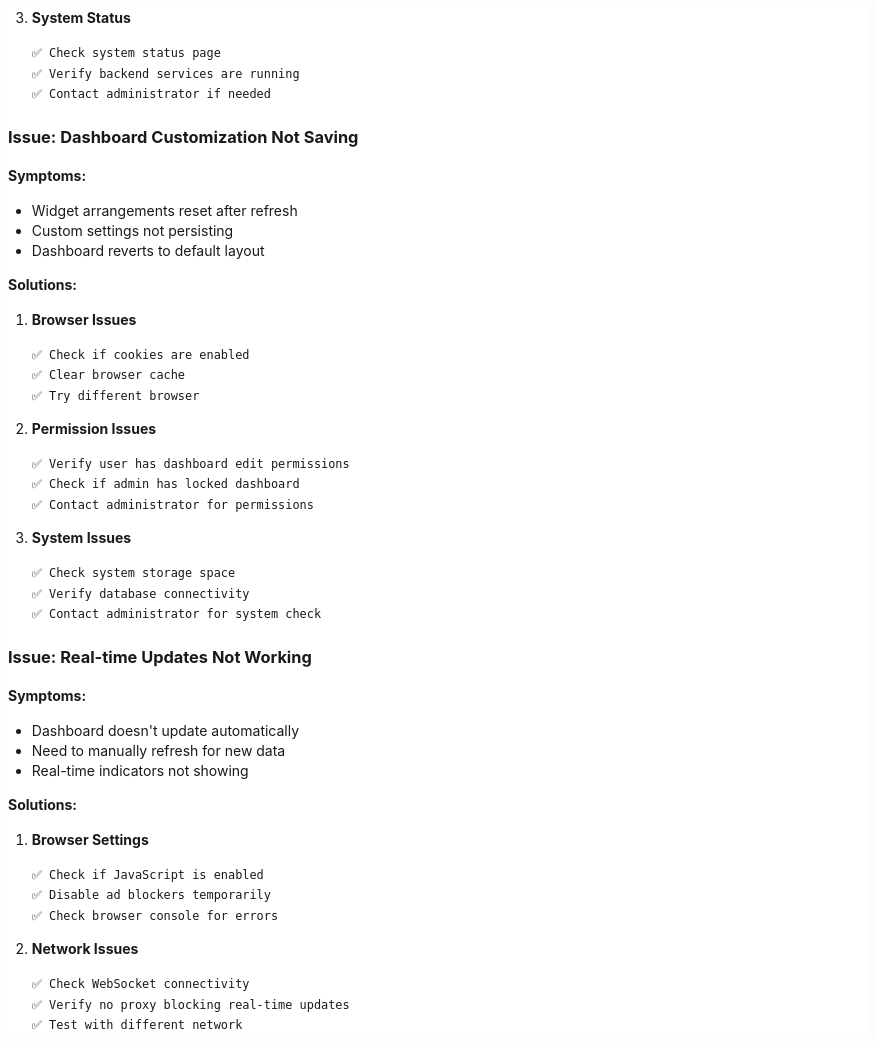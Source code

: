 3. **System Status**
   ```
   ✅ Check system status page
   ✅ Verify backend services are running
   ✅ Contact administrator if needed
   ```

### Issue: Dashboard Customization Not Saving

**Symptoms:**
- Widget arrangements reset after refresh
- Custom settings not persisting
- Dashboard reverts to default layout

**Solutions:**

1. **Browser Issues**
   ```
   ✅ Check if cookies are enabled
   ✅ Clear browser cache
   ✅ Try different browser
   ```

2. **Permission Issues**
   ```
   ✅ Verify user has dashboard edit permissions
   ✅ Check if admin has locked dashboard
   ✅ Contact administrator for permissions
   ```

3. **System Issues**
   ```
   ✅ Check system storage space
   ✅ Verify database connectivity
   ✅ Contact administrator for system check
   ```

### Issue: Real-time Updates Not Working

**Symptoms:**
- Dashboard doesn't update automatically
- Need to manually refresh for new data
- Real-time indicators not showing

**Solutions:**

1. **Browser Settings**
   ```
   ✅ Check if JavaScript is enabled
   ✅ Disable ad blockers temporarily
   ✅ Check browser console for errors
   ```

2. **Network Issues**
   ```
   ✅ Check WebSocket connectivity
   ✅ Verify no proxy blocking real-time updates
   ✅ Test with different network
   ```

